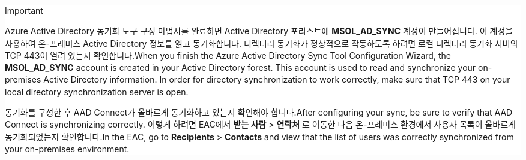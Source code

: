 > [!IMPORTANT]
> <span data-ttu-id="d2edf-p121">Azure Active Directory 동기화 도구 구성 마법사를 완료하면 Active Directory 포리스트에 **MSOL_AD_SYNC** 계정이 만들어집니다. 이 계정을 사용하여 온-프레미스 Active Directory 정보를 읽고 동기화합니다. 디렉터리 동기화가 정상적으로 작동하도록 하려면 로컬 디렉터리 동기화 서버의 TCP 443이 열려 있는지 확인합니다.</span><span class="sxs-lookup"><span data-stu-id="d2edf-p121">When you finish the Azure Active Directory Sync Tool Configuration Wizard, the **MSOL_AD_SYNC** account is created in your Active Directory forest. This account is used to read and synchronize your on-premises Active Directory information. In order for directory synchronization to work correctly, make sure that TCP 443 on your local directory synchronization server is open.</span></span>

<span data-ttu-id="d2edf-244">동기화를 구성한 후 AAD Connect가 올바르게 동기화하고 있는지 확인해야 합니다.</span><span class="sxs-lookup"><span data-stu-id="d2edf-244">After configuring your sync, be sure to verify that AAD Connect is synchronizing correctly.</span></span> <span data-ttu-id="d2edf-245">이렇게 하려면 EAC에서 **받는 사람** \> **연락처** 로 이동한 다음 온-프레미스 환경에서 사용자 목록이 올바르게 동기화되었는지 확인합니다.</span><span class="sxs-lookup"><span data-stu-id="d2edf-245">In the EAC, go to **Recipients** \> **Contacts** and view that the list of users was correctly synchronized from your on-premises environment.</span></span>
